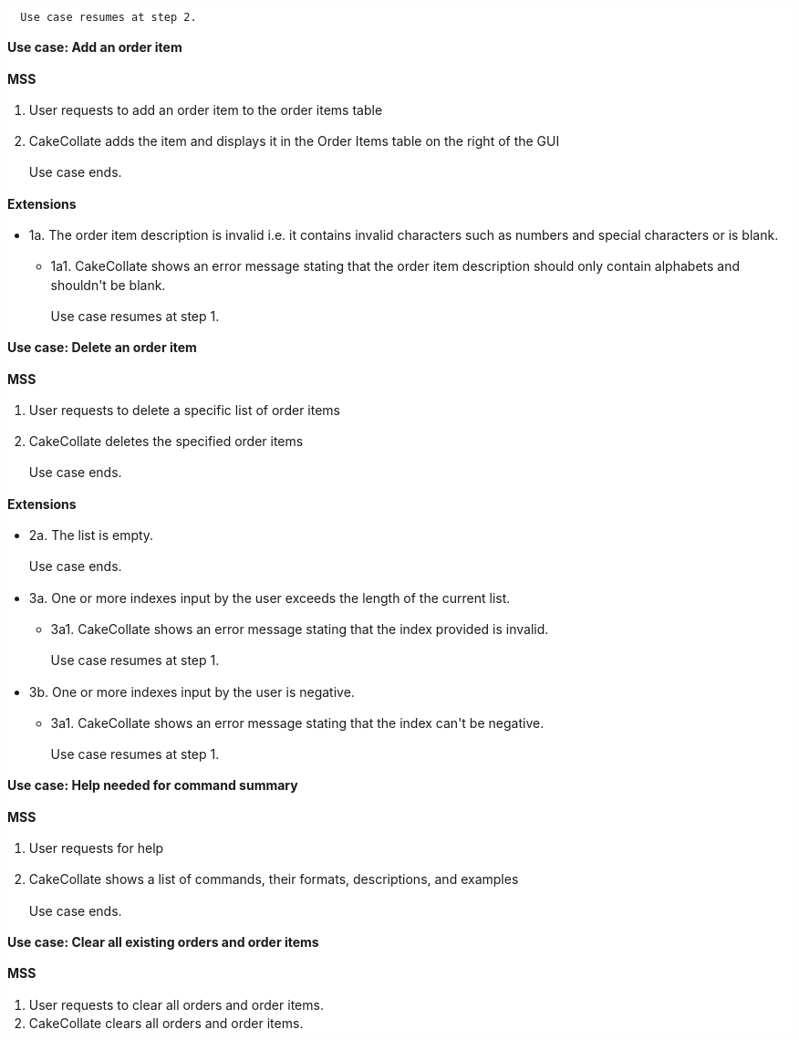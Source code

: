       Use case resumes at step 2.

**Use case: Add an order item**

**MSS**

1.  User requests to add an order item to the order items table
2.  CakeCollate adds the item and displays it in the Order Items table on the right of the GUI

    Use case ends.

**Extensions**

* 1a. The order item description is invalid i.e. it contains invalid characters such as numbers and special characters or is blank.

    * 1a1. CakeCollate shows an error message stating that the order item description should only contain alphabets and shouldn't be blank.
    
      Use case resumes at step 1.
    
**Use case: Delete an order item**

**MSS**

1.  User requests to delete a specific list of order items
2.  CakeCollate deletes the specified order items

    Use case ends.

**Extensions**

* 2a. The list is empty.

  Use case ends.

* 3a. One or more indexes input by the user exceeds the length of the current list.

    * 3a1. CakeCollate shows an error message stating that the index provided is invalid.

      Use case resumes at step 1.

* 3b. One or more indexes input by the user is negative.

    * 3a1. CakeCollate shows an error message stating that the index can't be negative.

      Use case resumes at step 1.



**Use case: Help needed for command summary**

**MSS**

1.  User requests for help
2.  CakeCollate shows a list of commands, their formats, descriptions, and examples

    Use case ends.

**Use case: Clear all existing orders and order items**

**MSS**

1.  User requests to clear all orders and order items.
2.  CakeCollate clears all orders and order items.
